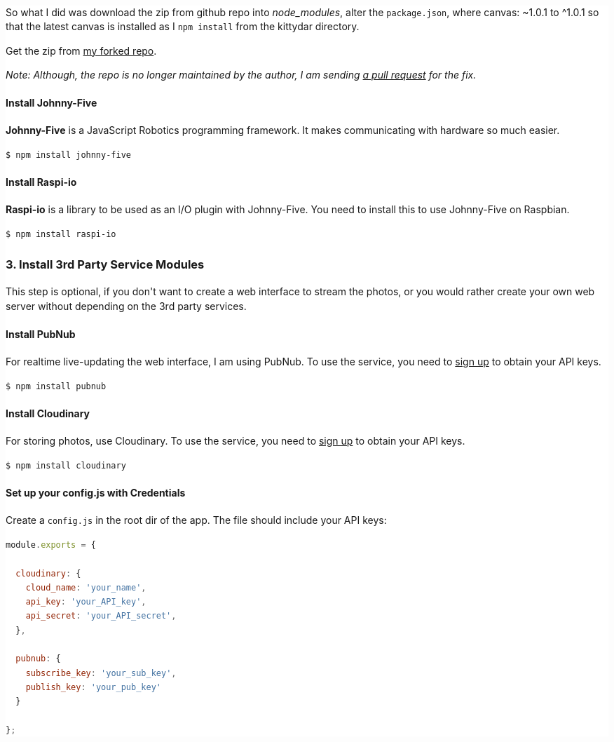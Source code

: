So what I did was download the zip from github repo into *node_modules*, alter the `package.json`, where canvas: ~1.0.1 to ^1.0.1 so that the latest canvas is installed as I `npm install` from the kittydar directory.

Get the zip from [my forked repo](https://github.com/girliemac/kittydar).

*Note: Although, the repo is no longer maintained by the author, I am sending [a pull request](https://github.com/harthur/kittydar/pull/27]) for the fix.*

#### Install Johnny-Five

**Johnny-Five** is a JavaScript Robotics programming framework. It makes communicating with hardware so much easier.

```bash
$ npm install johnny-five
```

#### Install Raspi-io

**Raspi-io** is a library to be used as an I/O plugin with Johnny-Five. You need to install this to use Johnny-Five on Raspbian. 

```bash
$ npm install raspi-io
```

### 3. Install 3rd Party Service Modules

This step is optional, if you don't want to create a web interface to stream the photos, or you would rather create your own web server without depending on the 3rd party services.

#### Install PubNub

For realtime live-updating the web interface, I am using PubNub. 
To use the service, you need to [sign up](http://pubnub.com) to obtain your API keys.

```bash
$ npm install pubnub
```


#### Install Cloudinary

For storing photos, use Cloudinary.
To use the service, you need to [sign up](http://cloudinary.com/) to obtain your API keys.


```bash
$ npm install cloudinary
```


#### Set up your config.js with Credentials

Create a `config.js` in the root dir of the app.
The file should include your API keys:

```javascript
module.exports = {

  cloudinary: {
    cloud_name: 'your_name',
    api_key: 'your_API_key',
    api_secret: 'your_API_secret',
  },

  pubnub: {
    subscribe_key: 'your_sub_key',
    publish_key: 'your_pub_key'
  }

};
```